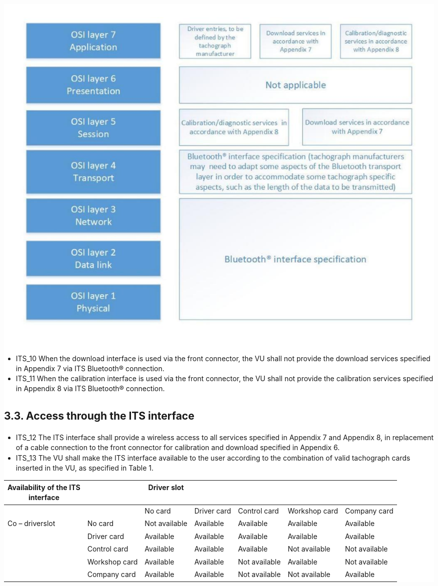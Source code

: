 ![](_page_2_Figure_6.jpeg)

- ITS\_10 When the download interface is used via the front connector, the VU shall not provide the download services specified in Appendix 7 via ITS Bluetooth® connection.
- ITS\_11 When the calibration interface is used via the front connector, the VU shall not provide the calibration services specified in Appendix 8 via ITS Bluetooth® connection.

## 3.3. Access through the ITS interface

- ITS\_12 The ITS interface shall provide a wireless access to all services specified in Appendix 7 and Appendix 8, in replacement of a cable connection to the front connector for calibration and download specified in Appendix 6.
- ITS\_13 The VU shall make the ITS interface available to the user according to the combination of valid tachograph cards inserted in the VU, as specified in Table 1.

| Availability of the ITS<br>interface |               | Driver slot   |             |               |               |               |
|--------------------------------------|---------------|---------------|-------------|---------------|---------------|---------------|
|                                      |               | No card       | Driver card | Control card  | Workshop card | Company card  |
| Co – driverslot                      | No card       | Not available | Available   | Available     | Available     | Available     |
|                                      | Driver card   | Available     | Available   | Available     | Available     | Available     |
|                                      | Control card  | Available     | Available   | Available     | Not available | Not available |
|                                      | Workshop card | Available     | Available   | Not available | Available     | Not available |
|                                      | Company card  | Available     | Available   | Not available | Not available | Available     |
